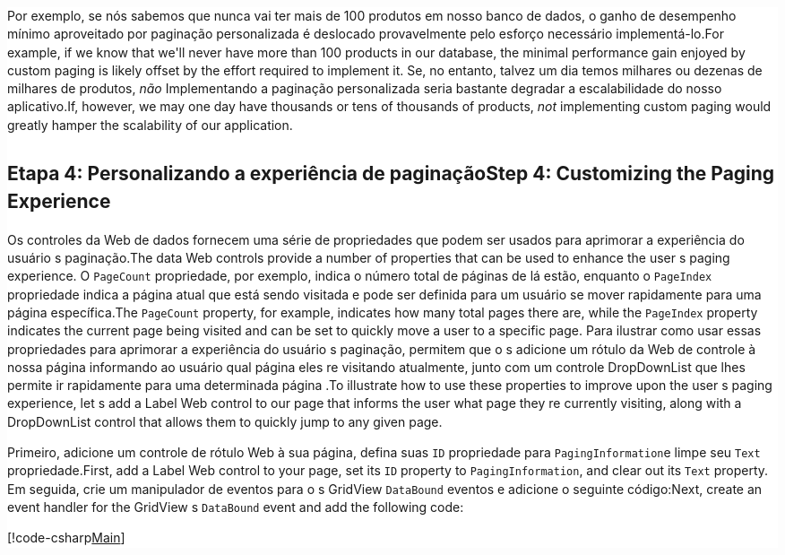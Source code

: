 
<span data-ttu-id="ccd2a-201">Por exemplo, se nós sabemos que nunca vai ter mais de 100 produtos em nosso banco de dados, o ganho de desempenho mínimo aproveitado por paginação personalizada é deslocado provavelmente pelo esforço necessário implementá-lo.</span><span class="sxs-lookup"><span data-stu-id="ccd2a-201">For example, if we know that we'll never have more than 100 products in our database, the minimal performance gain enjoyed by custom paging is likely offset by the effort required to implement it.</span></span> <span data-ttu-id="ccd2a-202">Se, no entanto, talvez um dia temos milhares ou dezenas de milhares de produtos, *não* Implementando a paginação personalizada seria bastante degradar a escalabilidade do nosso aplicativo.</span><span class="sxs-lookup"><span data-stu-id="ccd2a-202">If, however, we may one day have thousands or tens of thousands of products, *not* implementing custom paging would greatly hamper the scalability of our application.</span></span>

## <a name="step-4-customizing-the-paging-experience"></a><span data-ttu-id="ccd2a-203">Etapa 4: Personalizando a experiência de paginação</span><span class="sxs-lookup"><span data-stu-id="ccd2a-203">Step 4: Customizing the Paging Experience</span></span>

<span data-ttu-id="ccd2a-204">Os controles da Web de dados fornecem uma série de propriedades que podem ser usados para aprimorar a experiência do usuário s paginação.</span><span class="sxs-lookup"><span data-stu-id="ccd2a-204">The data Web controls provide a number of properties that can be used to enhance the user s paging experience.</span></span> <span data-ttu-id="ccd2a-205">O `PageCount` propriedade, por exemplo, indica o número total de páginas de lá estão, enquanto o `PageIndex` propriedade indica a página atual que está sendo visitada e pode ser definida para um usuário se mover rapidamente para uma página específica.</span><span class="sxs-lookup"><span data-stu-id="ccd2a-205">The `PageCount` property, for example, indicates how many total pages there are, while the `PageIndex` property indicates the current page being visited and can be set to quickly move a user to a specific page.</span></span> <span data-ttu-id="ccd2a-206">Para ilustrar como usar essas propriedades para aprimorar a experiência do usuário s paginação, permitem que o s adicione um rótulo da Web de controle à nossa página informando ao usuário qual página eles re visitando atualmente, junto com um controle DropDownList que lhes permite ir rapidamente para uma determinada página .</span><span class="sxs-lookup"><span data-stu-id="ccd2a-206">To illustrate how to use these properties to improve upon the user s paging experience, let s add a Label Web control to our page that informs the user what page they re currently visiting, along with a DropDownList control that allows them to quickly jump to any given page.</span></span>

<span data-ttu-id="ccd2a-207">Primeiro, adicione um controle de rótulo Web à sua página, defina suas `ID` propriedade para `PagingInformation`e limpe seu `Text` propriedade.</span><span class="sxs-lookup"><span data-stu-id="ccd2a-207">First, add a Label Web control to your page, set its `ID` property to `PagingInformation`, and clear out its `Text` property.</span></span> <span data-ttu-id="ccd2a-208">Em seguida, crie um manipulador de eventos para o s GridView `DataBound` eventos e adicione o seguinte código:</span><span class="sxs-lookup"><span data-stu-id="ccd2a-208">Next, create an event handler for the GridView s `DataBound` event and add the following code:</span></span>


[!code-csharp[Main](paging-and-sorting-report-data-cs/samples/sample5.cs)]
